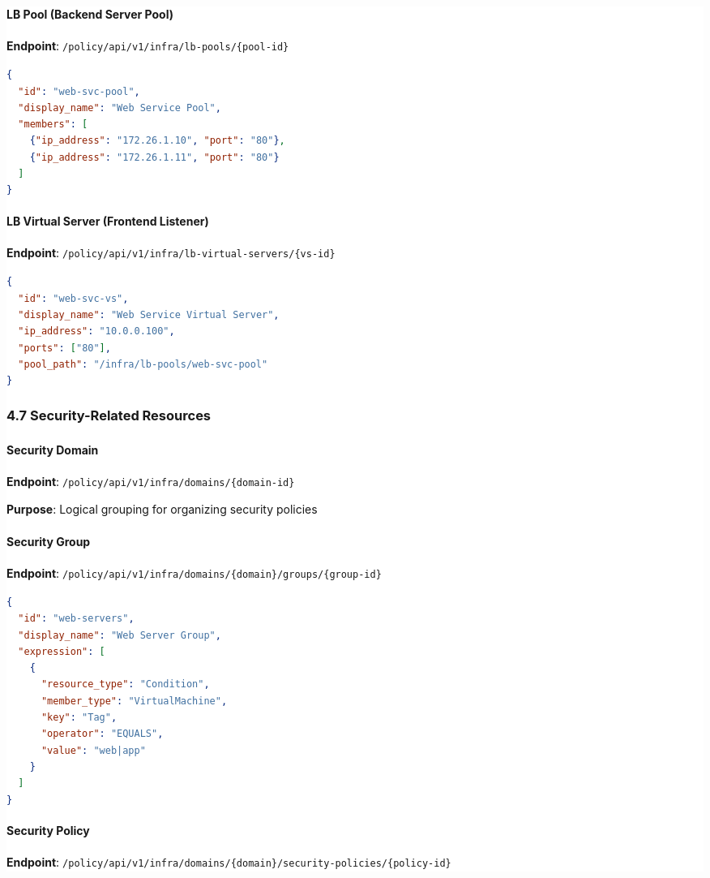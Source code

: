 #### LB Pool (Backend Server Pool)
**Endpoint**: `/policy/api/v1/infra/lb-pools/{pool-id}`

```json
{
  "id": "web-svc-pool",
  "display_name": "Web Service Pool",
  "members": [
    {"ip_address": "172.26.1.10", "port": "80"},
    {"ip_address": "172.26.1.11", "port": "80"}
  ]
}
```

#### LB Virtual Server (Frontend Listener)
**Endpoint**: `/policy/api/v1/infra/lb-virtual-servers/{vs-id}`

```json
{
  "id": "web-svc-vs",
  "display_name": "Web Service Virtual Server",
  "ip_address": "10.0.0.100",
  "ports": ["80"],
  "pool_path": "/infra/lb-pools/web-svc-pool"
}
```

### 4.7 Security-Related Resources

#### Security Domain
**Endpoint**: `/policy/api/v1/infra/domains/{domain-id}`

**Purpose**: Logical grouping for organizing security policies

#### Security Group
**Endpoint**: `/policy/api/v1/infra/domains/{domain}/groups/{group-id}`

```json
{
  "id": "web-servers",
  "display_name": "Web Server Group",
  "expression": [
    {
      "resource_type": "Condition",
      "member_type": "VirtualMachine",
      "key": "Tag",
      "operator": "EQUALS",
      "value": "web|app"
    }
  ]
}
```

#### Security Policy
**Endpoint**: `/policy/api/v1/infra/domains/{domain}/security-policies/{policy-id}`
